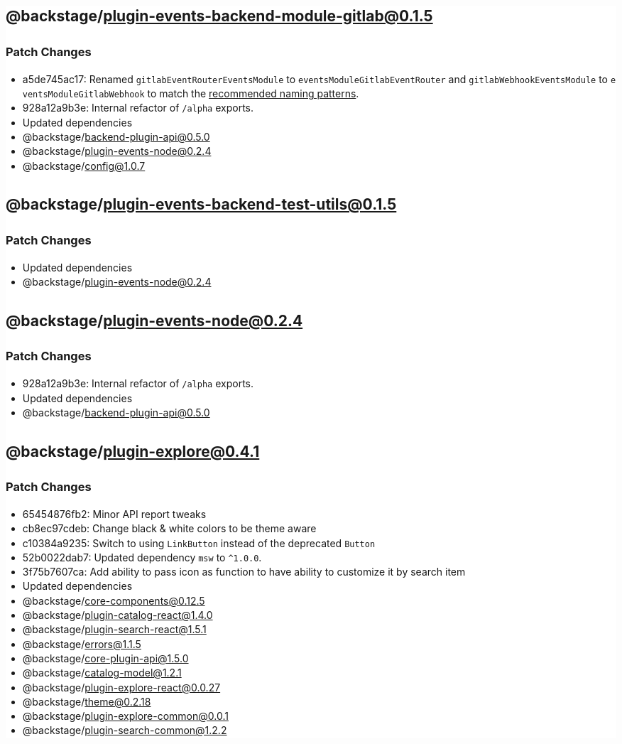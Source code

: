 ## @backstage/plugin-events-backend-module-gitlab@0.1.5

### Patch Changes

- a5de745ac17: Renamed `gitlabEventRouterEventsModule` to `eventsModuleGitlabEventRouter` and `gitlabWebhookEventsModule` to `eventsModuleGitlabWebhook` to match the [recommended naming patterns](https://backstage.io/docs/backend-system/architecture/naming-patterns).
- 928a12a9b3e: Internal refactor of `/alpha` exports.
- Updated dependencies
 - @backstage/backend-plugin-api@0.5.0
 - @backstage/plugin-events-node@0.2.4
 - @backstage/config@1.0.7

## @backstage/plugin-events-backend-test-utils@0.1.5

### Patch Changes

- Updated dependencies
 - @backstage/plugin-events-node@0.2.4

## @backstage/plugin-events-node@0.2.4

### Patch Changes

- 928a12a9b3e: Internal refactor of `/alpha` exports.
- Updated dependencies
 - @backstage/backend-plugin-api@0.5.0

## @backstage/plugin-explore@0.4.1

### Patch Changes

- 65454876fb2: Minor API report tweaks
- cb8ec97cdeb: Change black & white colors to be theme aware
- c10384a9235: Switch to using `LinkButton` instead of the deprecated `Button`
- 52b0022dab7: Updated dependency `msw` to `^1.0.0`.
- 3f75b7607ca: Add ability to pass icon as function to have ability to customize it by search item
- Updated dependencies
 - @backstage/core-components@0.12.5
 - @backstage/plugin-catalog-react@1.4.0
 - @backstage/plugin-search-react@1.5.1
 - @backstage/errors@1.1.5
 - @backstage/core-plugin-api@1.5.0
 - @backstage/catalog-model@1.2.1
 - @backstage/plugin-explore-react@0.0.27
 - @backstage/theme@0.2.18
 - @backstage/plugin-explore-common@0.0.1
 - @backstage/plugin-search-common@1.2.2
